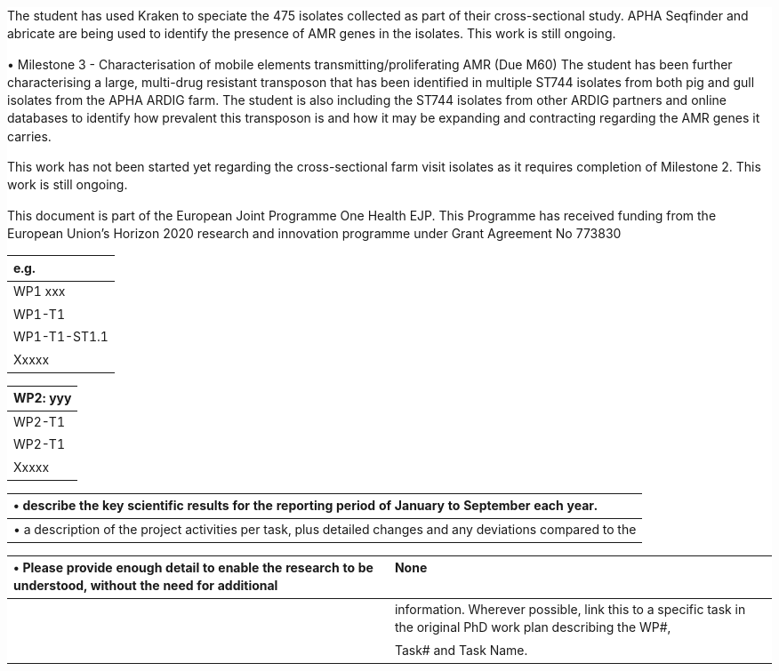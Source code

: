 The student has used Kraken to speciate the 475 isolates collected as part of their cross-sectional study. 
APHA Seqfinder and abricate are being used to identify the presence of AMR genes in the isolates. This 
work is still ongoing. 
 
•  Milestone 3 - Characterisation of mobile elements transmitting/proliferating AMR (Due M60) 
The  student  has  been  further  characterising  a  large,  multi-drug  resistant transposon  that  has  been 
identified in multiple ST744 isolates from both pig and gull isolates from the APHA ARDIG farm. The 
student is also including the ST744 isolates from other ARDIG partners and online databases to identify 
how prevalent this transposon is and how it may be expanding and contracting regarding the AMR genes 
it carries. 
 
This  work  has  not  been  started  yet  regarding  the  cross-sectional  farm  visit  isolates  as  it  requires 
completion of Milestone 2. This work is still ongoing. 
 
This document is part of the European Joint Programme One Health EJP. This Programme has received funding from the European Union’s Horizon 2020 
research and innovation programme under Grant Agreement No 773830 
 
 

| e.g.         |
|:-------------|
| WP1 xxx      |
| WP1-T1       |
| WP1-T1-ST1.1 |
| Xxxxx        |

| WP2: yyy   |
|:-----------|
| WP2-T1     |
| WP2-T1     |
| Xxxxx      |

| • describe the key scientific results for the reporting period of January to September each year.            |
|:-------------------------------------------------------------------------------------------------------------|
| • a description of the project activities per task, plus detailed changes and any deviations compared to the |

| • Please provide enough detail to enable the research to be understood, without the need for additional   | None                                                                                                           |
|:----------------------------------------------------------------------------------------------------------|:---------------------------------------------------------------------------------------------------------------|
|                                                                                                           | information. Wherever possible, link this to a specific task in the original PhD work plan describing the WP#, |
|                                                                                                           | Task# and Task Name.                                                                                           |

 